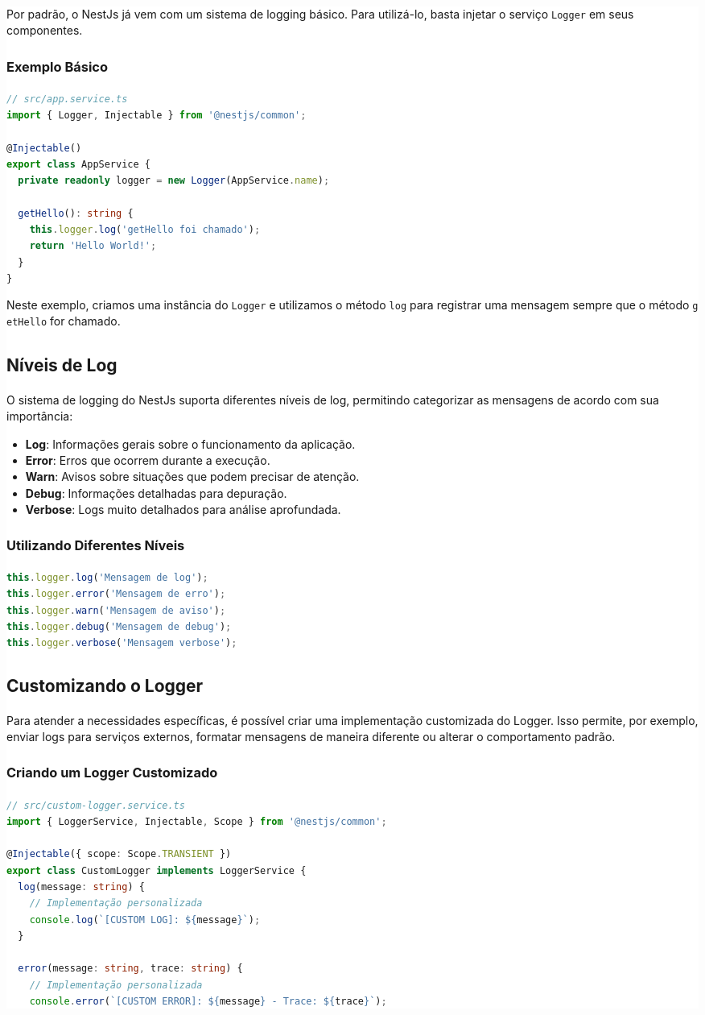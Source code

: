 Por padrão, o NestJs já vem com um sistema de logging básico. Para utilizá-lo, basta injetar o serviço `Logger` em seus componentes.

### Exemplo Básico

```typescript
// src/app.service.ts
import { Logger, Injectable } from '@nestjs/common';

@Injectable()
export class AppService {
  private readonly logger = new Logger(AppService.name);

  getHello(): string {
    this.logger.log('getHello foi chamado');
    return 'Hello World!';
  }
}
```

Neste exemplo, criamos uma instância do `Logger` e utilizamos o método `log` para registrar uma mensagem sempre que o método `getHello` for chamado.

## Níveis de Log

O sistema de logging do NestJs suporta diferentes níveis de log, permitindo categorizar as mensagens de acordo com sua importância:

- **Log**: Informações gerais sobre o funcionamento da aplicação.
- **Error**: Erros que ocorrem durante a execução.
- **Warn**: Avisos sobre situações que podem precisar de atenção.
- **Debug**: Informações detalhadas para depuração.
- **Verbose**: Logs muito detalhados para análise aprofundada.

### Utilizando Diferentes Níveis

```typescript
this.logger.log('Mensagem de log');
this.logger.error('Mensagem de erro');
this.logger.warn('Mensagem de aviso');
this.logger.debug('Mensagem de debug');
this.logger.verbose('Mensagem verbose');
```

## Customizando o Logger

Para atender a necessidades específicas, é possível criar uma implementação customizada do Logger. Isso permite, por exemplo, enviar logs para serviços externos, formatar mensagens de maneira diferente ou alterar o comportamento padrão.

### Criando um Logger Customizado

```typescript
// src/custom-logger.service.ts
import { LoggerService, Injectable, Scope } from '@nestjs/common';

@Injectable({ scope: Scope.TRANSIENT })
export class CustomLogger implements LoggerService {
  log(message: string) {
    // Implementação personalizada
    console.log(`[CUSTOM LOG]: ${message}`);
  }

  error(message: string, trace: string) {
    // Implementação personalizada
    console.error(`[CUSTOM ERROR]: ${message} - Trace: ${trace}`);
```